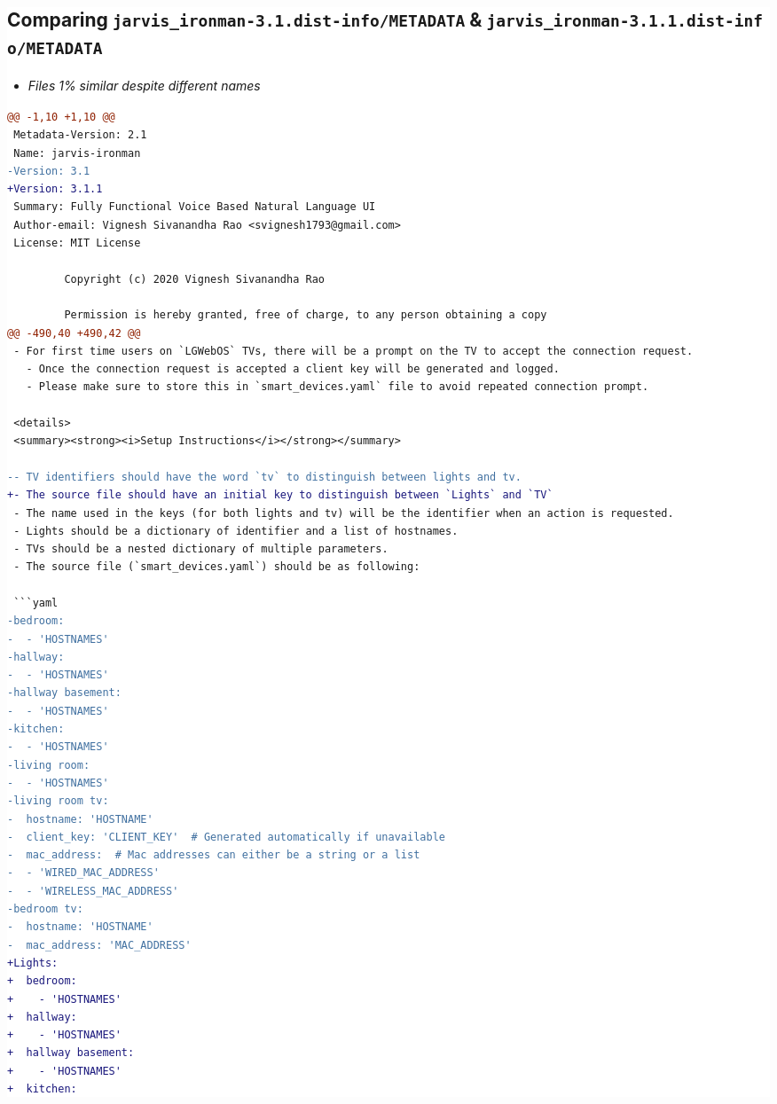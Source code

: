 ## Comparing `jarvis_ironman-3.1.dist-info/METADATA` & `jarvis_ironman-3.1.1.dist-info/METADATA`

 * *Files 1% similar despite different names*

```diff
@@ -1,10 +1,10 @@
 Metadata-Version: 2.1
 Name: jarvis-ironman
-Version: 3.1
+Version: 3.1.1
 Summary: Fully Functional Voice Based Natural Language UI
 Author-email: Vignesh Sivanandha Rao <svignesh1793@gmail.com>
 License: MIT License
         
         Copyright (c) 2020 Vignesh Sivanandha Rao
         
         Permission is hereby granted, free of charge, to any person obtaining a copy
@@ -490,40 +490,42 @@
 - For first time users on `LGWebOS` TVs, there will be a prompt on the TV to accept the connection request.
   - Once the connection request is accepted a client key will be generated and logged.
   - Please make sure to store this in `smart_devices.yaml` file to avoid repeated connection prompt.
 
 <details>
 <summary><strong><i>Setup Instructions</i></strong></summary>
 
-- TV identifiers should have the word `tv` to distinguish between lights and tv.
+- The source file should have an initial key to distinguish between `Lights` and `TV`
 - The name used in the keys (for both lights and tv) will be the identifier when an action is requested.
 - Lights should be a dictionary of identifier and a list of hostnames.
 - TVs should be a nested dictionary of multiple parameters.
 - The source file (`smart_devices.yaml`) should be as following:
 
 ```yaml
-bedroom:
-  - 'HOSTNAMES'
-hallway:
-  - 'HOSTNAMES'
-hallway basement:
-  - 'HOSTNAMES'
-kitchen:
-  - 'HOSTNAMES'
-living room:
-  - 'HOSTNAMES'
-living room tv:
-  hostname: 'HOSTNAME'
-  client_key: 'CLIENT_KEY'  # Generated automatically if unavailable
-  mac_address:  # Mac addresses can either be a string or a list
-  - 'WIRED_MAC_ADDRESS'
-  - 'WIRELESS_MAC_ADDRESS'
-bedroom tv:
-  hostname: 'HOSTNAME'
-  mac_address: 'MAC_ADDRESS'
+Lights:
+  bedroom:
+    - 'HOSTNAMES'
+  hallway:
+    - 'HOSTNAMES'
+  hallway basement:
+    - 'HOSTNAMES'
+  kitchen:
```